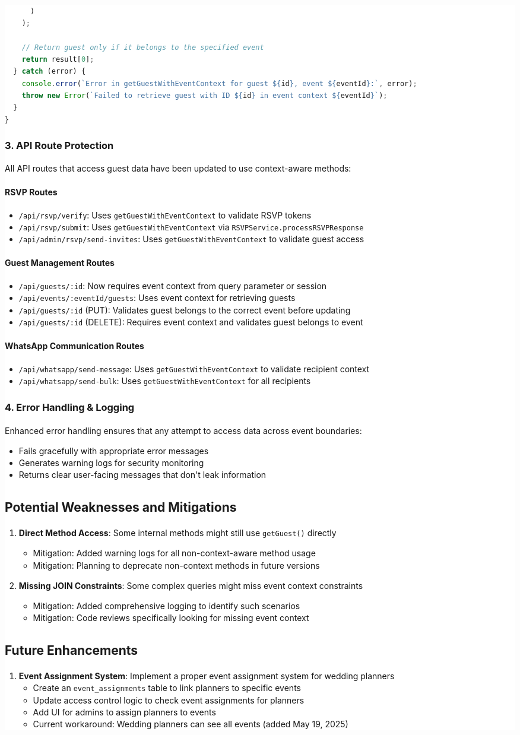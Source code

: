 ```typescript
      )
    );
    
    // Return guest only if it belongs to the specified event
    return result[0];
  } catch (error) {
    console.error(`Error in getGuestWithEventContext for guest ${id}, event ${eventId}:`, error);
    throw new Error(`Failed to retrieve guest with ID ${id} in event context ${eventId}`);
  }
}
```

### 3. API Route Protection

All API routes that access guest data have been updated to use context-aware methods:

#### RSVP Routes
- `/api/rsvp/verify`: Uses `getGuestWithEventContext` to validate RSVP tokens
- `/api/rsvp/submit`: Uses `getGuestWithEventContext` via `RSVPService.processRSVPResponse`
- `/api/admin/rsvp/send-invites`: Uses `getGuestWithEventContext` to validate guest access

#### Guest Management Routes
- `/api/guests/:id`: Now requires event context from query parameter or session
- `/api/events/:eventId/guests`: Uses event context for retrieving guests
- `/api/guests/:id` (PUT): Validates guest belongs to the correct event before updating
- `/api/guests/:id` (DELETE): Requires event context and validates guest belongs to event

#### WhatsApp Communication Routes
- `/api/whatsapp/send-message`: Uses `getGuestWithEventContext` to validate recipient context
- `/api/whatsapp/send-bulk`: Uses `getGuestWithEventContext` for all recipients

### 4. Error Handling & Logging

Enhanced error handling ensures that any attempt to access data across event boundaries:

- Fails gracefully with appropriate error messages
- Generates warning logs for security monitoring
- Returns clear user-facing messages that don't leak information

## Potential Weaknesses and Mitigations

1. **Direct Method Access**: Some internal methods might still use `getGuest()` directly
   - Mitigation: Added warning logs for all non-context-aware method usage
   - Mitigation: Planning to deprecate non-context methods in future versions

2. **Missing JOIN Constraints**: Some complex queries might miss event context constraints
   - Mitigation: Added comprehensive logging to identify such scenarios
   - Mitigation: Code reviews specifically looking for missing event context

## Future Enhancements

1. **Event Assignment System**: Implement a proper event assignment system for wedding planners
   - Create an `event_assignments` table to link planners to specific events
   - Update access control logic to check event assignments for planners
   - Add UI for admins to assign planners to events
   - Current workaround: Wedding planners can see all events (added May 19, 2025)
